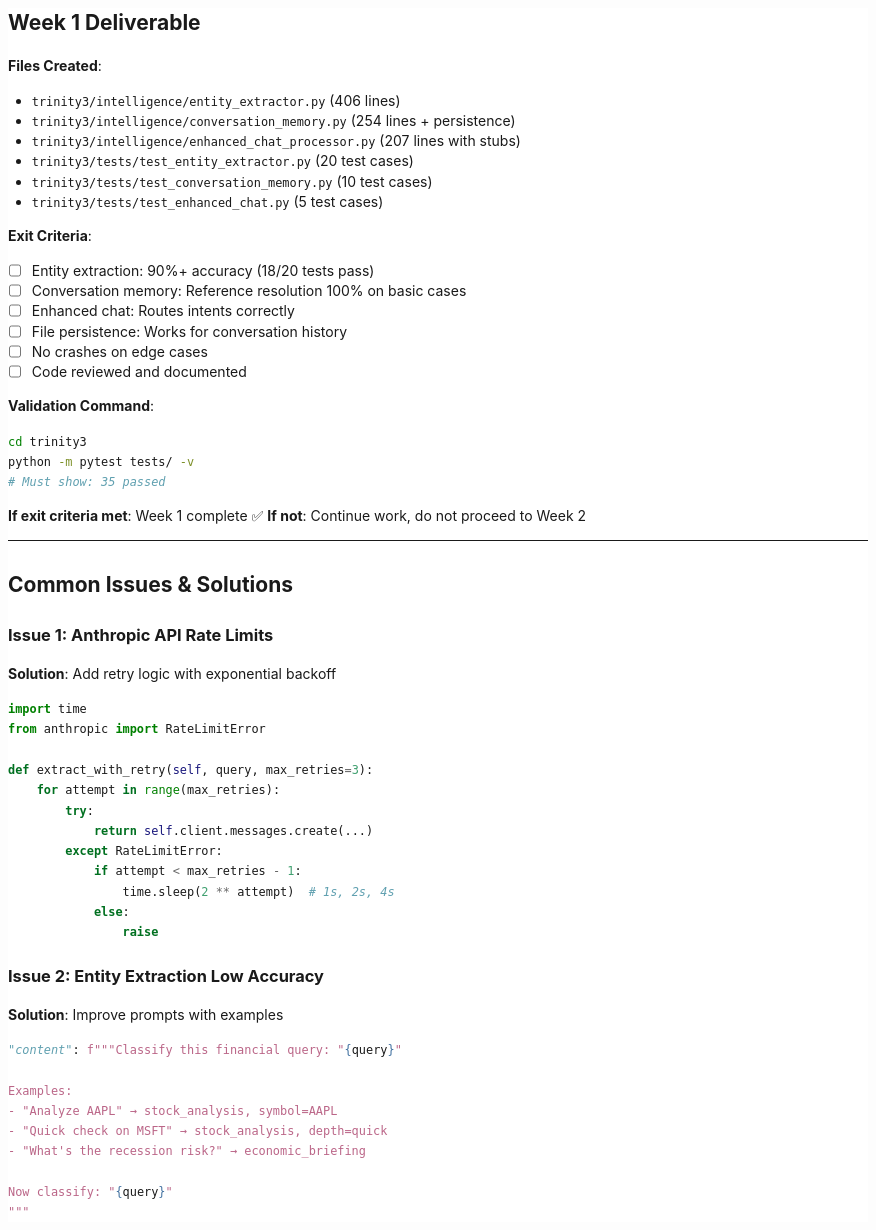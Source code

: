 
## Week 1 Deliverable

**Files Created**:
- `trinity3/intelligence/entity_extractor.py` (406 lines)
- `trinity3/intelligence/conversation_memory.py` (254 lines + persistence)
- `trinity3/intelligence/enhanced_chat_processor.py` (207 lines with stubs)
- `trinity3/tests/test_entity_extractor.py` (20 test cases)
- `trinity3/tests/test_conversation_memory.py` (10 test cases)
- `trinity3/tests/test_enhanced_chat.py` (5 test cases)

**Exit Criteria**:
- [ ] Entity extraction: 90%+ accuracy (18/20 tests pass)
- [ ] Conversation memory: Reference resolution 100% on basic cases
- [ ] Enhanced chat: Routes intents correctly
- [ ] File persistence: Works for conversation history
- [ ] No crashes on edge cases
- [ ] Code reviewed and documented

**Validation Command**:
```bash
cd trinity3
python -m pytest tests/ -v
# Must show: 35 passed
```

**If exit criteria met**: Week 1 complete ✅
**If not**: Continue work, do not proceed to Week 2

---

## Common Issues & Solutions

### Issue 1: Anthropic API Rate Limits
**Solution**: Add retry logic with exponential backoff
```python
import time
from anthropic import RateLimitError

def extract_with_retry(self, query, max_retries=3):
    for attempt in range(max_retries):
        try:
            return self.client.messages.create(...)
        except RateLimitError:
            if attempt < max_retries - 1:
                time.sleep(2 ** attempt)  # 1s, 2s, 4s
            else:
                raise
```

### Issue 2: Entity Extraction Low Accuracy
**Solution**: Improve prompts with examples
```python
"content": f"""Classify this financial query: "{query}"

Examples:
- "Analyze AAPL" → stock_analysis, symbol=AAPL
- "Quick check on MSFT" → stock_analysis, depth=quick
- "What's the recession risk?" → economic_briefing

Now classify: "{query}"
"""
```
